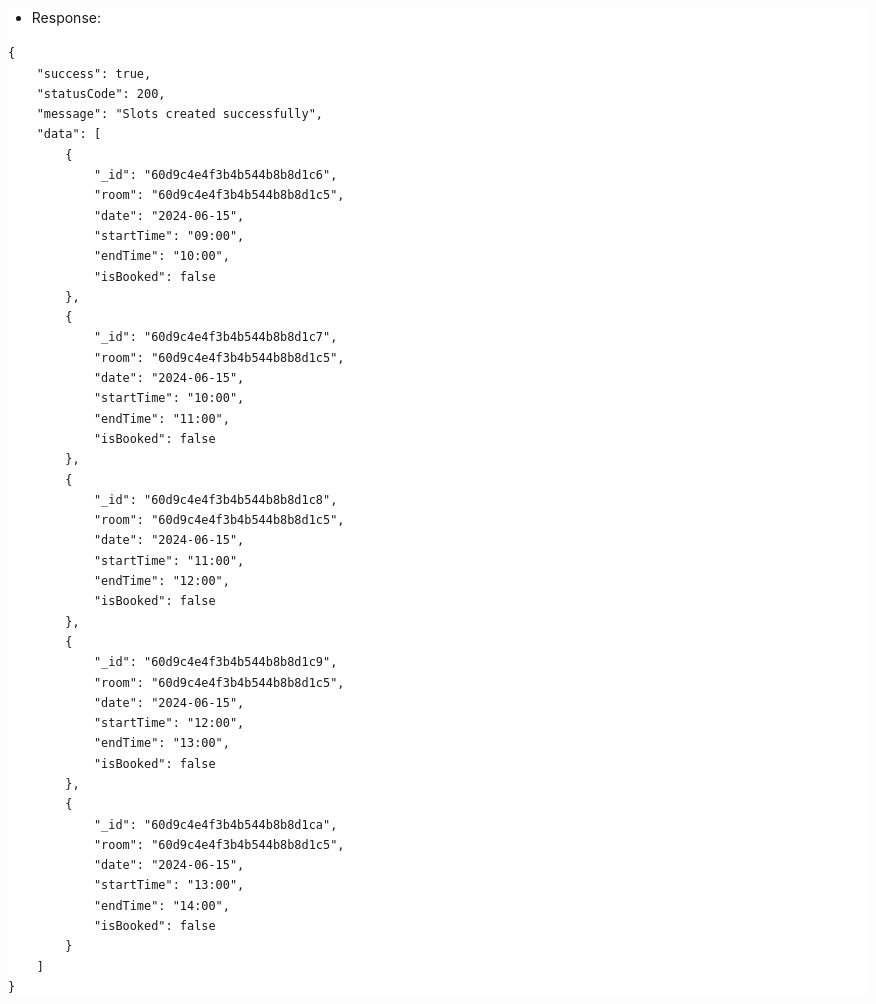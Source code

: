 - Response:

```
{
    "success": true,
    "statusCode": 200,
    "message": "Slots created successfully",
    "data": [
        {
            "_id": "60d9c4e4f3b4b544b8b8d1c6",
            "room": "60d9c4e4f3b4b544b8b8d1c5",
            "date": "2024-06-15",
            "startTime": "09:00",
            "endTime": "10:00",
            "isBooked": false
        },
        {
            "_id": "60d9c4e4f3b4b544b8b8d1c7",
            "room": "60d9c4e4f3b4b544b8b8d1c5",
            "date": "2024-06-15",
            "startTime": "10:00",
            "endTime": "11:00",
            "isBooked": false
        },
        {
            "_id": "60d9c4e4f3b4b544b8b8d1c8",
            "room": "60d9c4e4f3b4b544b8b8d1c5",
            "date": "2024-06-15",
            "startTime": "11:00",
            "endTime": "12:00",
            "isBooked": false
        },
        {
            "_id": "60d9c4e4f3b4b544b8b8d1c9",
            "room": "60d9c4e4f3b4b544b8b8d1c5",
            "date": "2024-06-15",
            "startTime": "12:00",
            "endTime": "13:00",
            "isBooked": false
        },
        {
            "_id": "60d9c4e4f3b4b544b8b8d1ca",
            "room": "60d9c4e4f3b4b544b8b8d1c5",
            "date": "2024-06-15",
            "startTime": "13:00",
            "endTime": "14:00",
            "isBooked": false
        }
    ]
}
```
